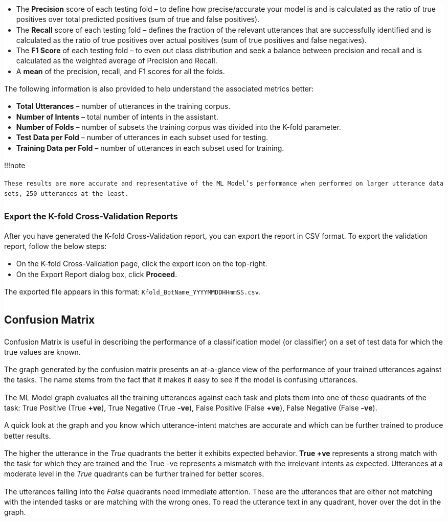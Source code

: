 * The **Precision** score of each testing fold – to define how precise/accurate your model is and is calculated as the ratio of true positives over total predicted positives (sum of true and false positives).
* The **Recall** score of each testing fold – defines the fraction of the relevant utterances that are successfully identified and is calculated as the ratio of true positives over actual positives (sum of true positives and false negatives).
* The **F1 Score** of each testing fold – to even out class distribution and seek a balance between precision and recall and is calculated as the weighted average of Precision and Recall.
* A **mean** of the precision, recall, and F1 scores for all the folds.

The following information is also provided to help understand the associated metrics better:

* **Total Utterances** – number of utterances in the training corpus.
* **Number of Intents** – total number of intents in the assistant.
* **Number of Folds** – number of subsets the training corpus was divided into the K-fold parameter.
* **Test Data per Fold** – number of utterances in each subset used for testing.
* **Training Data per Fold** – number of utterances in each subset used for training.

!!!note

    These results are more accurate and representative of the ML Model’s performance when performed on larger utterance datasets, 250 utterances at the least.

### Export the K-fold Cross-Validation Reports

After you have generated the K-fold Cross-Validation report, you can export the report in CSV format. To export the validation report, follow the below steps:

* On the K-fold Cross-Validation page, click the export icon on the top-right.
* On the Export Report dialog box, click **Proceed**.

The exported file appears in this format: `Kfold_BotName_YYYYMMDDHHmmSS.csv`.

## Confusion Matrix

Confusion Matrix is useful in describing the performance of a classification model (or classifier) on a set of test data for which the true values are known. 

The graph generated by the confusion matrix presents an at-a-glance view of the performance of your trained utterances against the tasks. The name stems from the fact that it makes it easy to see if the model is confusing utterances.

The ML Model graph evaluates all the training utterances against each task and plots them into one of these quadrants of the task: True Positive (True **+ve**), True Negative (True **-ve**), False Positive (False **+ve**), False Negative (False **-ve**). 

A quick look at the graph and you know which utterance-intent matches are accurate and which can be further trained to produce better results.

The higher the utterance in the _True_ quadrants the better it exhibits expected behavior. **True +ve** represents a strong match with the task for which they are trained and the True -ve represents a mismatch with the irrelevant intents as expected. Utterances at a moderate level in the _True_ quadrants can be further trained for better scores.

The utterances falling into the _False_ quadrants need immediate attention. These are the utterances that are either not matching with the intended tasks or are matching with the wrong ones. To read the utterance text in any quadrant, hover over the dot in the graph.

